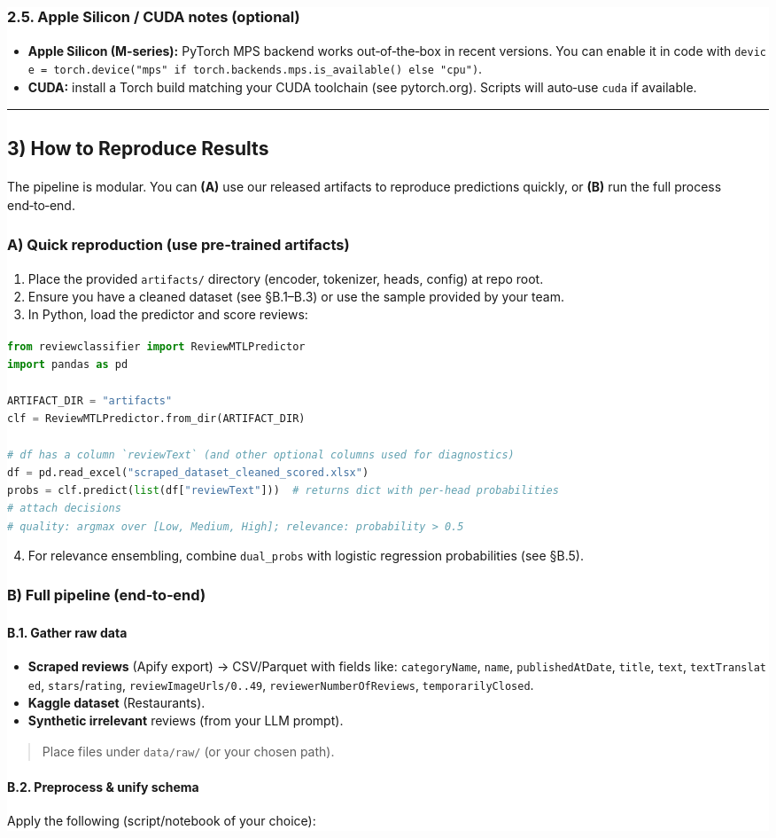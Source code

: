 ### 2.5. Apple Silicon / CUDA notes (optional)

- **Apple Silicon (M‑series):** PyTorch MPS backend works out‑of‑the‑box in recent versions. You can enable it in code with `device = torch.device("mps" if torch.backends.mps.is_available() else "cpu")`.
- **CUDA:** install a Torch build matching your CUDA toolchain (see pytorch.org). Scripts will auto‑use `cuda` if available.

---

## 3) How to Reproduce Results

The pipeline is modular. You can **(A)** use our released artifacts to reproduce predictions quickly, or **(B)** run the full process end‑to‑end.

### A) Quick reproduction (use pre‑trained artifacts)

1. Place the provided `artifacts/` directory (encoder, tokenizer, heads, config) at repo root.
2. Ensure you have a cleaned dataset (see §B.1–B.3) or use the sample provided by your team.
3. In Python, load the predictor and score reviews:

```python
from reviewclassifier import ReviewMTLPredictor
import pandas as pd

ARTIFACT_DIR = "artifacts"
clf = ReviewMTLPredictor.from_dir(ARTIFACT_DIR)

# df has a column `reviewText` (and other optional columns used for diagnostics)
df = pd.read_excel("scraped_dataset_cleaned_scored.xlsx")
probs = clf.predict(list(df["reviewText"]))  # returns dict with per‑head probabilities
# attach decisions
# quality: argmax over [Low, Medium, High]; relevance: probability > 0.5
```

4. For relevance ensembling, combine `dual_probs` with logistic regression probabilities (see §B.5).

### B) Full pipeline (end‑to‑end)

#### B.1. Gather raw data

- **Scraped reviews** (Apify export) → CSV/Parquet with fields like: `categoryName`, `name`, `publishedAtDate`, `title`, `text`, `textTranslated`, `stars`/`rating`, `reviewImageUrls/0..49`, `reviewerNumberOfReviews`, `temporarilyClosed`.
- **Kaggle dataset** (Restaurants).
- **Synthetic irrelevant** reviews (from your LLM prompt).

> Place files under `data/raw/` (or your chosen path).

#### B.2. Preprocess & unify schema

Apply the following (script/notebook of your choice):
